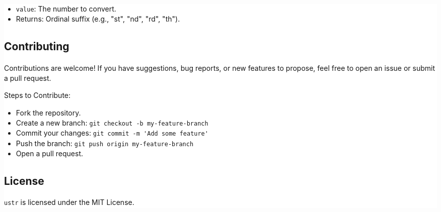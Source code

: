 - `value`: The number to convert.
- Returns: Ordinal suffix (e.g., "st", "nd", "rd", "th").

## Contributing

Contributions are welcome! If you have suggestions, bug reports, or new features
to propose, feel free to open an issue or submit a pull request.

Steps to Contribute:

- Fork the repository.
- Create a new branch: `git checkout -b my-feature-branch`
- Commit your changes: `git commit -m 'Add some feature'`
- Push the branch: `git push origin my-feature-branch`
- Open a pull request.

## License

`ustr` is licensed under the MIT License.
